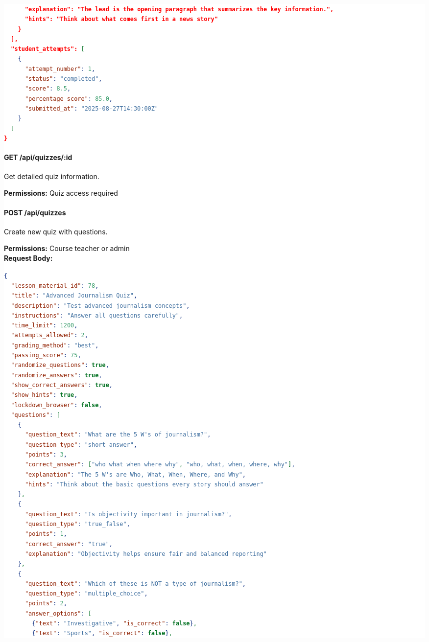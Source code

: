 ```json
      "explanation": "The lead is the opening paragraph that summarizes the key information.",
      "hints": "Think about what comes first in a news story"
    }
  ],
  "student_attempts": [
    {
      "attempt_number": 1,
      "status": "completed",
      "score": 8.5,
      "percentage_score": 85.0,
      "submitted_at": "2025-08-27T14:30:00Z"
    }
  ]
}
```

#### GET /api/quizzes/:id
Get detailed quiz information.

**Permissions:** Quiz access required

#### POST /api/quizzes
Create new quiz with questions.

**Permissions:** Course teacher or admin  
**Request Body:**
```json
{
  "lesson_material_id": 78,
  "title": "Advanced Journalism Quiz",
  "description": "Test advanced journalism concepts",
  "instructions": "Answer all questions carefully",
  "time_limit": 1200,
  "attempts_allowed": 2,
  "grading_method": "best",
  "passing_score": 75,
  "randomize_questions": true,
  "randomize_answers": true,
  "show_correct_answers": true,
  "show_hints": true,
  "lockdown_browser": false,
  "questions": [
    {
      "question_text": "What are the 5 W's of journalism?",
      "question_type": "short_answer",
      "points": 3,
      "correct_answer": ["who what when where why", "who, what, when, where, why"],
      "explanation": "The 5 W's are Who, What, When, Where, and Why",
      "hints": "Think about the basic questions every story should answer"
    },
    {
      "question_text": "Is objectivity important in journalism?",
      "question_type": "true_false",
      "points": 1,
      "correct_answer": "true",
      "explanation": "Objectivity helps ensure fair and balanced reporting"
    },
    {
      "question_text": "Which of these is NOT a type of journalism?",
      "question_type": "multiple_choice",
      "points": 2,
      "answer_options": [
        {"text": "Investigative", "is_correct": false},
        {"text": "Sports", "is_correct": false},
```